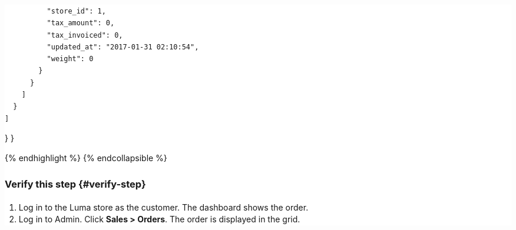               "store_id": 1,
              "tax_amount": 0,
              "tax_invoiced": 0,
              "updated_at": "2017-01-31 02:10:54",
              "weight": 0
            }
          }
        ]
      }
    ]
  }
}

{% endhighlight %}
{% endcollapsible %}

### Verify this step {#verify-step}

1. Log in to the Luma store as the customer. The dashboard shows the order.
2. Log in to Admin. Click **Sales > Orders**. The order is displayed in the grid.
